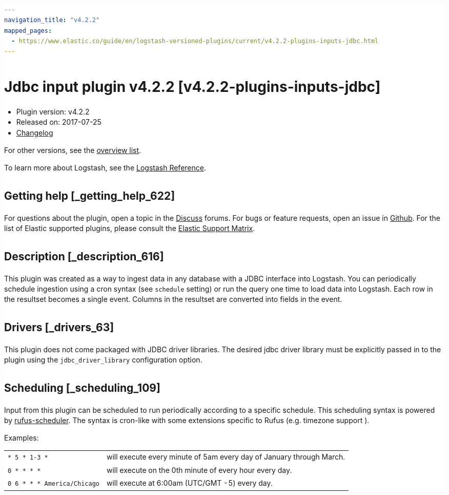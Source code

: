 ```yaml
---
navigation_title: "v4.2.2"
mapped_pages:
  - https://www.elastic.co/guide/en/logstash-versioned-plugins/current/v4.2.2-plugins-inputs-jdbc.html
---
```


# Jdbc input plugin v4.2.2 [v4.2.2-plugins-inputs-jdbc]

* Plugin version: v4.2.2
* Released on: 2017-07-25
* [Changelog](https://github.com/logstash-plugins/logstash-input-jdbc/blob/v4.2.2/CHANGELOG.md)

For other versions, see the [overview list](input-jdbc-index.md).

To learn more about Logstash, see the [Logstash Reference](https://www.elastic.co/guide/en/logstash/current/index.html).

## Getting help [_getting_help_622]

For questions about the plugin, open a topic in the [Discuss](http://discuss.elastic.co) forums. For bugs or feature requests, open an issue in [Github](https://github.com/logstash-plugins/logstash-input-jdbc). For the list of Elastic supported plugins, please consult the [Elastic Support Matrix](https://www.elastic.co/support/matrix#matrix_logstash_plugins).

## Description [_description_616]

This plugin was created as a way to ingest data in any database with a JDBC interface into Logstash. You can periodically schedule ingestion using a cron syntax (see `schedule` setting) or run the query one time to load data into Logstash. Each row in the resultset becomes a single event. Columns in the resultset are converted into fields in the event.

## Drivers [_drivers_63]

This plugin does not come packaged with JDBC driver libraries. The desired jdbc driver library must be explicitly passed in to the plugin using the `jdbc_driver_library` configuration option.

## Scheduling [_scheduling_109]

Input from this plugin can be scheduled to run periodically according to a specific schedule. This scheduling syntax is powered by [rufus-scheduler](https://github.com/jmettraux/rufus-scheduler). The syntax is cron-like with some extensions specific to Rufus (e.g. timezone support ).

Examples:

| | |
| :- | :- |
| `* 5 * 1-3 *` | will execute every minute of 5am every day of January through March. |
| `0 * * * *` | will execute on the 0th minute of every hour every day. |
| `0 6 * * * America/Chicago` | will execute at 6:00am (UTC/GMT -5) every day. |
